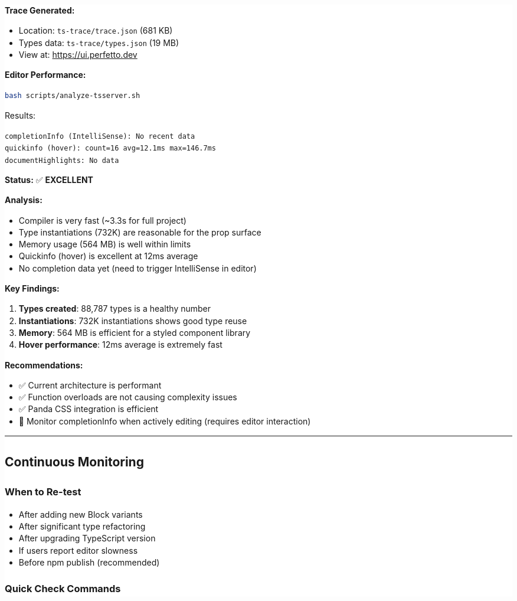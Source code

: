 **Trace Generated:**

- Location: `ts-trace/trace.json` (681 KB)
- Types data: `ts-trace/types.json` (19 MB)
- View at: https://ui.perfetto.dev

**Editor Performance:**

```bash
bash scripts/analyze-tsserver.sh
```

Results:

```
completionInfo (IntelliSense): No recent data
quickinfo (hover): count=16 avg=12.1ms max=146.7ms
documentHighlights: No data
```

**Status:** ✅ **EXCELLENT**

**Analysis:**

- Compiler is very fast (~3.3s for full project)
- Type instantiations (732K) are reasonable for the prop surface
- Memory usage (564 MB) is well within limits
- Quickinfo (hover) is excellent at 12ms average
- No completion data yet (need to trigger IntelliSense in editor)

**Key Findings:**

1. **Types created**: 88,787 types is a healthy number
2. **Instantiations**: 732K instantiations shows good type reuse
3. **Memory**: 564 MB is efficient for a styled component library
4. **Hover performance**: 12ms average is extremely fast

**Recommendations:**

- ✅ Current architecture is performant
- ✅ Function overloads are not causing complexity issues
- ✅ Panda CSS integration is efficient
- 📝 Monitor completionInfo when actively editing (requires editor interaction)

---

## Continuous Monitoring

### When to Re-test

- After adding new Block variants
- After significant type refactoring
- After upgrading TypeScript version
- If users report editor slowness
- Before npm publish (recommended)

### Quick Check Commands
